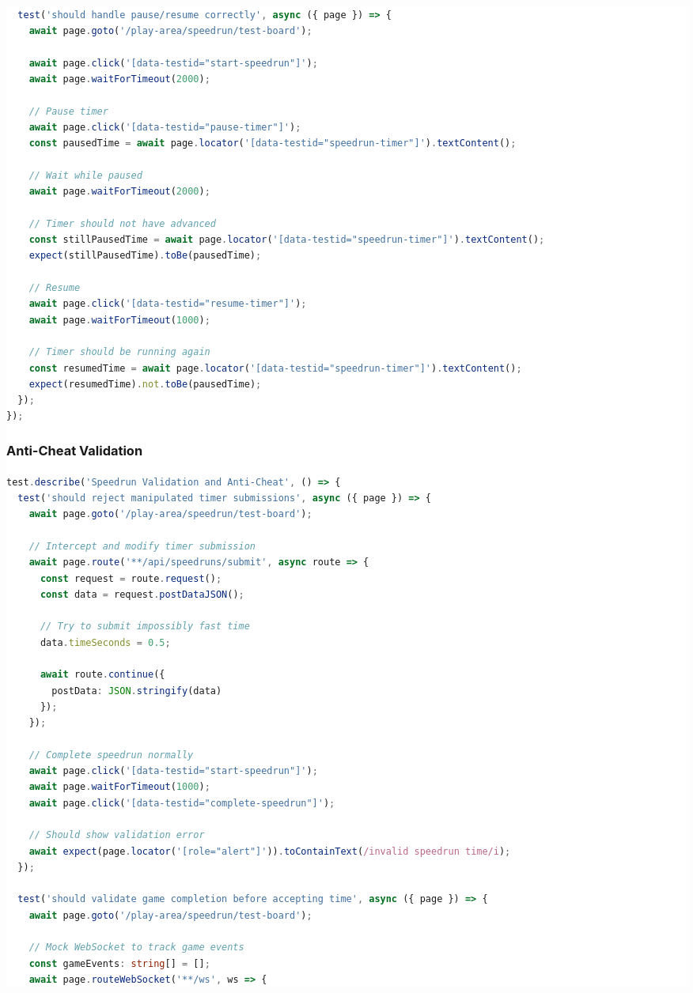 ```typescript
  test('should handle pause/resume correctly', async ({ page }) => {
    await page.goto('/play-area/speedrun/test-board');
    
    await page.click('[data-testid="start-speedrun"]');
    await page.waitForTimeout(2000);
    
    // Pause timer
    await page.click('[data-testid="pause-timer"]');
    const pausedTime = await page.locator('[data-testid="speedrun-timer"]').textContent();
    
    // Wait while paused
    await page.waitForTimeout(2000);
    
    // Timer should not have advanced
    const stillPausedTime = await page.locator('[data-testid="speedrun-timer"]').textContent();
    expect(stillPausedTime).toBe(pausedTime);
    
    // Resume
    await page.click('[data-testid="resume-timer"]');
    await page.waitForTimeout(1000);
    
    // Timer should be running again
    const resumedTime = await page.locator('[data-testid="speedrun-timer"]').textContent();
    expect(resumedTime).not.toBe(pausedTime);
  });
});
```

### Anti-Cheat Validation

```typescript
test.describe('Speedrun Validation and Anti-Cheat', () => {
  test('should reject manipulated timer submissions', async ({ page }) => {
    await page.goto('/play-area/speedrun/test-board');
    
    // Intercept and modify timer submission
    await page.route('**/api/speedruns/submit', async route => {
      const request = route.request();
      const data = request.postDataJSON();
      
      // Try to submit impossibly fast time
      data.timeSeconds = 0.5;
      
      await route.continue({
        postData: JSON.stringify(data)
      });
    });
    
    // Complete speedrun normally
    await page.click('[data-testid="start-speedrun"]');
    await page.waitForTimeout(1000);
    await page.click('[data-testid="complete-speedrun"]');
    
    // Should show validation error
    await expect(page.locator('[role="alert"]')).toContainText(/invalid speedrun time/i);
  });

  test('should validate game completion before accepting time', async ({ page }) => {
    await page.goto('/play-area/speedrun/test-board');
    
    // Mock WebSocket to track game events
    const gameEvents: string[] = [];
    await page.routeWebSocket('**/ws', ws => {
```